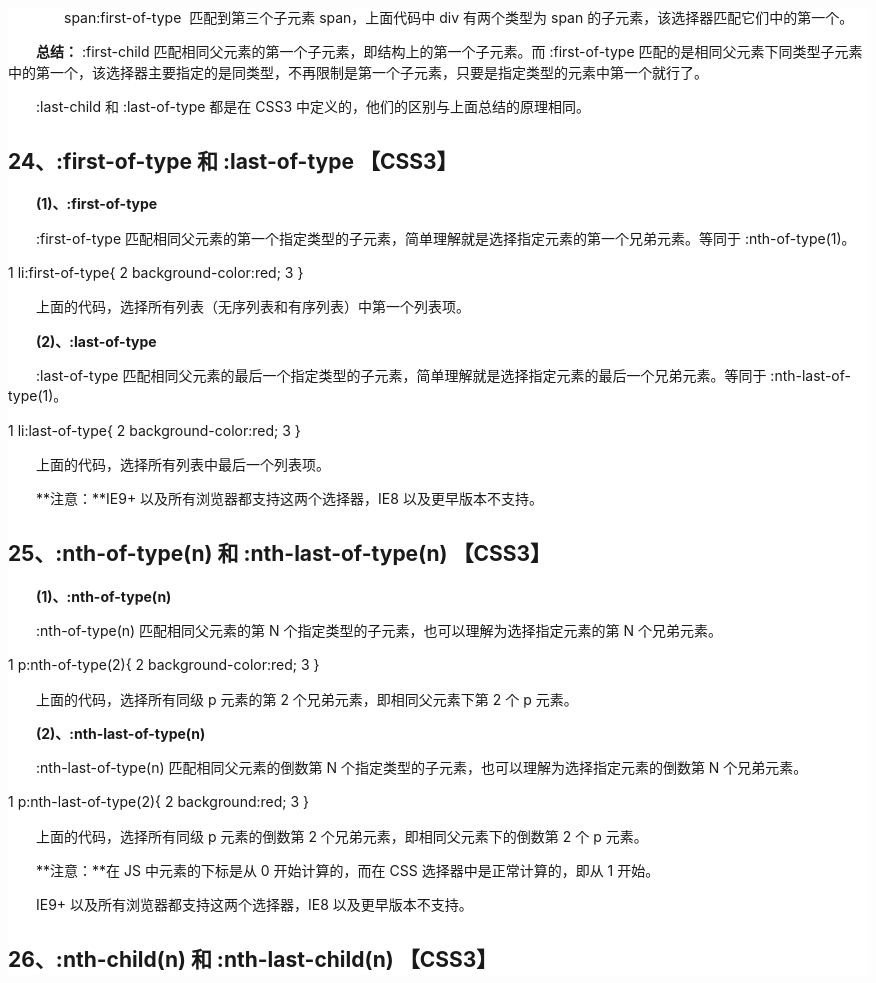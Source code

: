 　　　　span:first-of-type  匹配到第三个子元素 span，上面代码中 div 有两个类型为 span 的子元素，该选择器匹配它们中的第一个。

　　**总结：** :first-child 匹配相同父元素的第一个子元素，即结构上的第一个子元素。而 :first-of-type 匹配的是相同父元素下同类型子元素中的第一个，该选择器主要指定的是同类型，不再限制是第一个子元素，只要是指定类型的元素中第一个就行了。

　　:last-child 和 :last-of-type 都是在 CSS3 中定义的，他们的区别与上面总结的原理相同。

## **24、:first-of-type 和 :last-of-type 【CSS3】**

　　**(1)、:first-of-type**

　　:first-of-type 匹配相同父元素的第一个指定类型的子元素，简单理解就是选择指定元素的第一个兄弟元素。等同于 :nth-of-type(1)。

1 li:first-of-type{
2     background-color:red;
3 }

　　上面的代码，选择所有列表（无序列表和有序列表）中第一个列表项。

　　**(2)、:last-of-type**

　　:last-of-type 匹配相同父元素的最后一个指定类型的子元素，简单理解就是选择指定元素的最后一个兄弟元素。等同于 :nth-last-of-type(1)。

1 li:last-of-type{
2     background-color:red;
3 }

　　上面的代码，选择所有列表中最后一个列表项。

　　**注意：**IE9+ 以及所有浏览器都支持这两个选择器，IE8 以及更早版本不支持。

## 25、:nth-of-type(n) 和 :nth-last-of-type(n) 【CSS3】

　　**(1)、:nth-of-type(n)**

　　:nth-of-type(n) 匹配相同父元素的第 N 个指定类型的子元素，也可以理解为选择指定元素的第 N 个兄弟元素。

1 p:nth-of-type(2){
2     background-color:red;
3 }

　　上面的代码，选择所有同级 p 元素的第 2 个兄弟元素，即相同父元素下第 2 个 p 元素。

　　**(2)、:nth-last-of-type(n)**

　　:nth-last-of-type(n) 匹配相同父元素的倒数第 N 个指定类型的子元素，也可以理解为选择指定元素的倒数第 N 个兄弟元素。

1 p:nth-last-of-type(2){
2     background:red;
3 }

　　上面的代码，选择所有同级 p 元素的倒数第 2 个兄弟元素，即相同父元素下的倒数第 2 个 p 元素。

　　**注意：**在 JS 中元素的下标是从 0 开始计算的，而在 CSS 选择器中是正常计算的，即从 1 开始。

　　IE9+ 以及所有浏览器都支持这两个选择器，IE8 以及更早版本不支持。

## 26、:nth-child(n) 和 :nth-last-child(n) 【CSS3】
